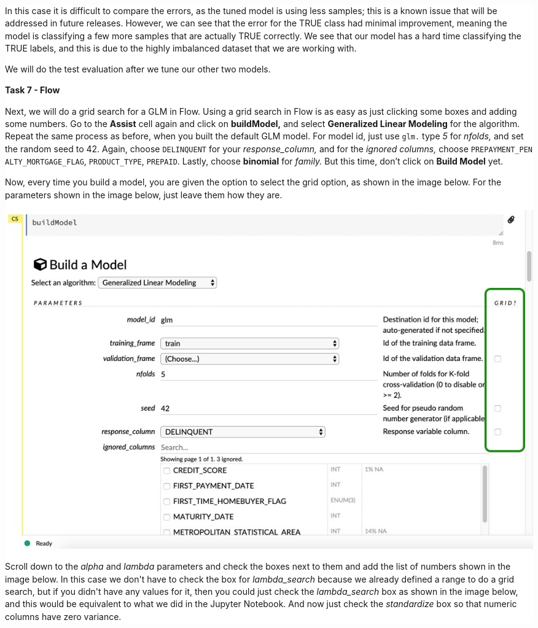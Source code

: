 
In this case it is difficult to compare the errors, as the tuned model is using less samples; this is a known issue that will be addressed in future releases. However, we can see that the error for the TRUE class had minimal improvement, meaning the model is classifying a few more samples that are actually TRUE correctly. We see that our model has a hard time classifying the TRUE labels, and this is due to the highly imbalanced dataset that we are working with. 

We will do the test evaluation after we tune our other two models.

**Task 7 - Flow**

Next, we will do a grid search for a GLM in Flow. Using a grid search in Flow is as easy as just clicking some boxes and adding some numbers. Go to the **Assist** cell again and click on **buildModel,** and select **Generalized Linear Modeling** for the algorithm. Repeat the same process as before, when you built the default GLM model. For model id, just use `glm.` type *5* for *nfolds,* and set the random seed to 42. Again, choose `DELINQUENT` for your *response_column,* and for the *ignored columns,* choose  `PREPAYMENT_PENALTY_MORTGAGE_FLAG`, `PRODUCT_TYPE`, `PREPAID`. Lastly, choose **binomial** for *family.* But this time, don’t click on **Build Model** yet.

Now, every time you build a model, you are given the option to select the grid option, as shown in the image below. For the parameters shown in the image below, just leave them how they are. 

![flow-glm-grid](assets/flow-glm-grid.png)

Scroll down to the *alpha* and *lambda* parameters and check the boxes next to them and add the list of numbers shown in the image below. In this case we don't have to check the box for *lambda_search* because we already defined a range to do a grid search, but if you didn't have any values for it, then you could just check the *lambda_search* box as shown in the image below, and this would be equivalent to what we did in the Jupyter Notebook. And now just check the *standardize* box so that numeric columns have zero variance. 
